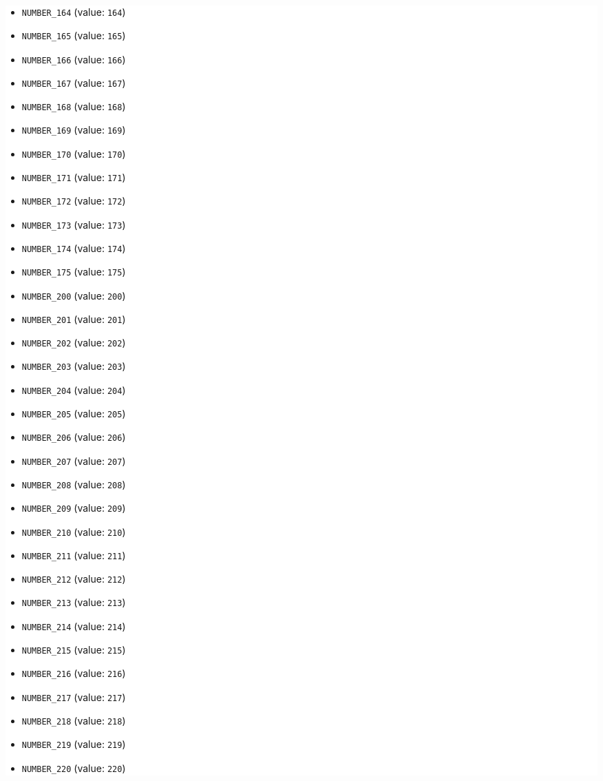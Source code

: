 * `NUMBER_164` (value: `164`)

* `NUMBER_165` (value: `165`)

* `NUMBER_166` (value: `166`)

* `NUMBER_167` (value: `167`)

* `NUMBER_168` (value: `168`)

* `NUMBER_169` (value: `169`)

* `NUMBER_170` (value: `170`)

* `NUMBER_171` (value: `171`)

* `NUMBER_172` (value: `172`)

* `NUMBER_173` (value: `173`)

* `NUMBER_174` (value: `174`)

* `NUMBER_175` (value: `175`)

* `NUMBER_200` (value: `200`)

* `NUMBER_201` (value: `201`)

* `NUMBER_202` (value: `202`)

* `NUMBER_203` (value: `203`)

* `NUMBER_204` (value: `204`)

* `NUMBER_205` (value: `205`)

* `NUMBER_206` (value: `206`)

* `NUMBER_207` (value: `207`)

* `NUMBER_208` (value: `208`)

* `NUMBER_209` (value: `209`)

* `NUMBER_210` (value: `210`)

* `NUMBER_211` (value: `211`)

* `NUMBER_212` (value: `212`)

* `NUMBER_213` (value: `213`)

* `NUMBER_214` (value: `214`)

* `NUMBER_215` (value: `215`)

* `NUMBER_216` (value: `216`)

* `NUMBER_217` (value: `217`)

* `NUMBER_218` (value: `218`)

* `NUMBER_219` (value: `219`)

* `NUMBER_220` (value: `220`)

